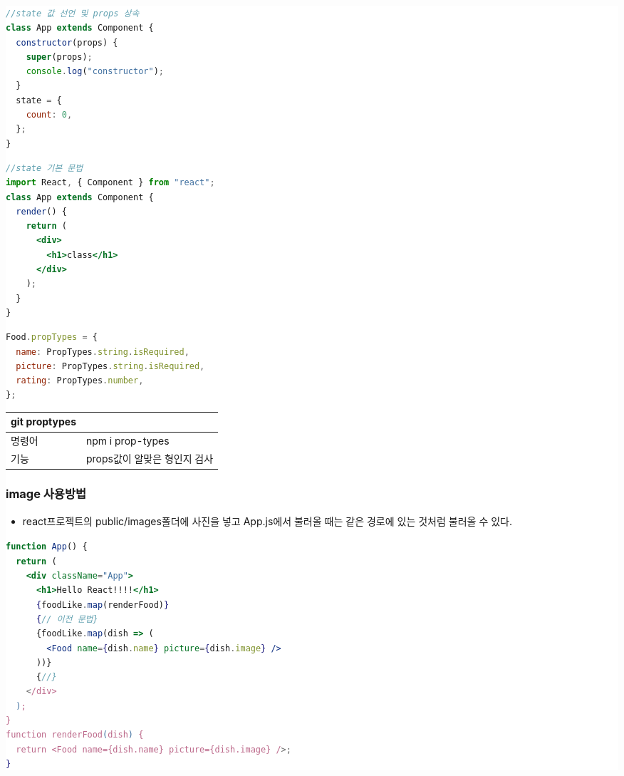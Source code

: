 ```jsx
//state 값 선언 및 props 상속
class App extends Component {
  constructor(props) {
    super(props);
    console.log("constructor");
  }
  state = {
    count: 0,
  };
}
```

```jsx
//state 기본 문법
import React, { Component } from "react";
class App extends Component {
  render() {
    return (
      <div>
        <h1>class</h1>
      </div>
    );
  }
}
```

```jsx
Food.propTypes = {
  name: PropTypes.string.isRequired,
  picture: PropTypes.string.isRequired,
  rating: PropTypes.number,
};
```

| git proptypes |                              |
| ------------- | ---------------------------- |
| 명령어        | npm i prop-types             |
| 기능          | props값이 알맞은 형인지 검사 |

<h3>image 사용방법</h3>
<ul>
<li>react프로젝트의 public/images폴더에 사진을 넣고
App.js에서 불러올 때는 같은 경로에 있는 것처럼 불러올 수 있다.</li>
</ul>

```jsx
function App() {
  return (
    <div className="App">
      <h1>Hello React!!!!</h1>
      {foodLike.map(renderFood)}
      {// 이전 문법}
      {foodLike.map(dish => (
        <Food name={dish.name} picture={dish.image} />
      ))}
      {//}
    </div>
  );
}
function renderFood(dish) {
  return <Food name={dish.name} picture={dish.image} />;
}
```
